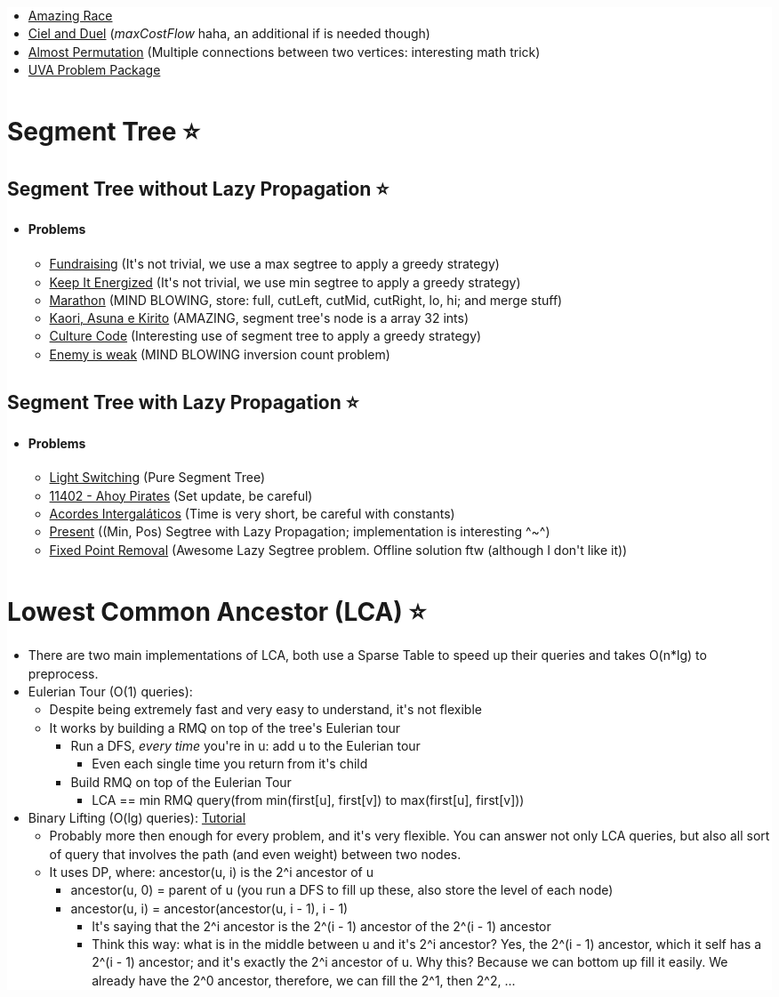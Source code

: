  * [Amazing Race](https://www.hackerearth.com/pt-br/practice/algorithms/graphs/minimum-cost-maximum-flow/practice-problems/algorithm/amazing-race-3/)
  * [Ciel and Duel](https://codeforces.com/contest/321/problem/B) (*maxCostFlow* haha, an additional if is needed though)
  * [Almost Permutation](https://codeforces.com/problemset/problem/863/F) (Multiple connections between two vertices: interesting math trick)
  * [UVA Problem Package](https://uva.onlinejudge.org/index.php?option=com_onlinejudge&Itemid=8&category=808)

# Segment Tree :star:
## Segment Tree without Lazy Propagation :star:
* #### Problems
  * [Fundraising](https://www.urionlinejudge.com.br/judge/en/problems/view/2700) (It's not trivial, we use a max segtree to apply a greedy strategy)
  * [Keep It Energized](https://www.urionlinejudge.com.br/judge/en/problems/view/2010) (It's not trivial, we use min segtree to apply a greedy strategy)
  * [Marathon](http://www.usaco.org/index.php?page=viewproblem2&cpid=495) (MIND BLOWING, store: full, cutLeft, cutMid, cutRight, lo, hi; and merge stuff)
  * [Kaori, Asuna e Kirito](https://thehuxley.com/problem/1857) (AMAZING, segment tree's node is a array 32 ints)
  * [Culture Code](https://codeforces.com/contest/1197/problem/E) (Interesting use of segment tree to apply a greedy strategy)
  * [Enemy is weak](https://codeforces.com/problemset/problem/61/E) (MIND BLOWING inversion count problem)

## Segment Tree with Lazy Propagation :star:
* #### Problems
  * [Light Switching](https://www.spoj.com/problems/LITE/) (Pure Segment Tree)
  * [11402 - Ahoy Pirates](https://uva.onlinejudge.org/index.php?option=com_onlinejudge&Itemid=8&page=show_problem&problem=2397) (Set update, be careful)
  * [Acordes Intergaláticos](https://www.urionlinejudge.com.br/judge/en/problems/view/2658) (Time is very short, be careful with constants)
  * [Present](https://codeforces.com/contest/460/problem/C) ((Min, Pos) Segtree with Lazy Propagation; implementation is interesting ^~^)
  * [Fixed Point Removal](https://codeforces.com/contest/1405/problem/E) (Awesome Lazy Segtree problem. Offline solution ftw (although I don't like it))

# Lowest Common Ancestor (LCA) :star:
* There are two main implementations of LCA, both use a Sparse Table to speed up their queries and takes O(n\*lg) to preprocess.
* Eulerian Tour (O(1) queries):
  * Despite being extremely fast and very easy to understand, it's not flexible
  * It works by building a RMQ on top of the tree's Eulerian tour
    * Run a DFS, *every time* you're in u: add u to the Eulerian tour
      * Even each single time you return from it's child
    * Build RMQ on top of the Eulerian Tour
      * LCA == min RMQ query(from min(first[u], first[v]) to max(first[u], first[v]))
* Binary Lifting (O(lg) queries): [Tutorial](https://codeforces.com/blog/entry/22325)
  * Probably more then enough for every problem, and it's very flexible. You can
  answer not only LCA queries, but also all sort of query that involves the path
  (and even weight) between two nodes.
  * It uses DP, where: ancestor(u, i) is the 2^i ancestor of u
    * ancestor(u, 0) = parent of u (you run a DFS to fill up these, also store the level of each node)
    * ancestor(u, i) = ancestor(ancestor(u, i - 1), i - 1)
      * It's saying that the 2^i ancestor is the 2^(i - 1) ancestor of the 2^(i - 1) ancestor
      * Think this way: what is in the middle between u and it's 2^i ancestor?
      Yes, the 2^(i - 1) ancestor, which it self has a 2^(i - 1) ancestor; and
      it's exactly the 2^i ancestor of u. Why this? Because we can bottom up fill it easily.
      We already have the 2^0 ancestor, therefore, we can fill the 2^1, then 2^2, ...